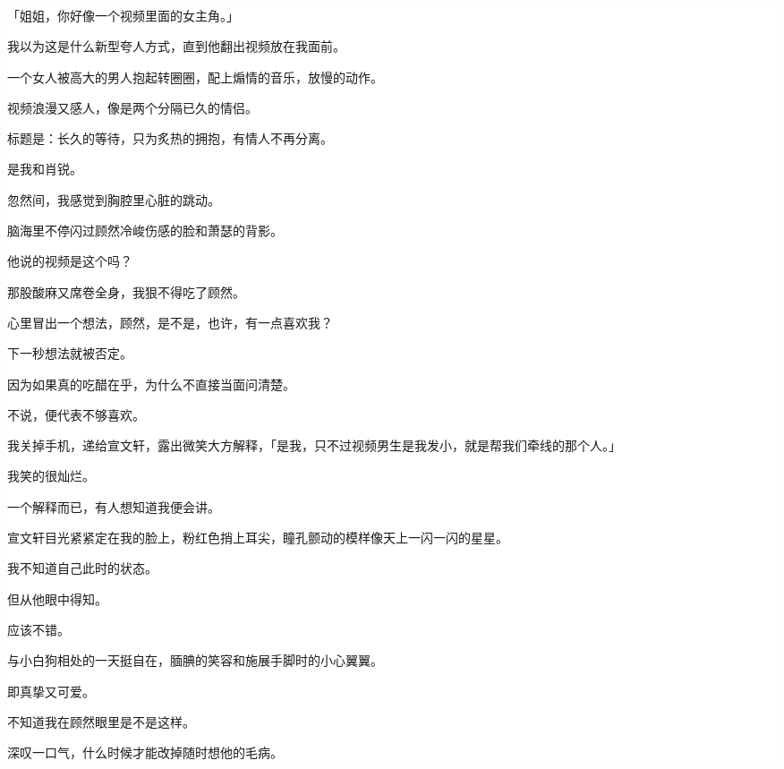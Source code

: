 「姐姐，你好像一个视频里面的女主角。」


我以为这是什么新型夸人方式，直到他翻出视频放在我面前。


一个女人被高大的男人抱起转圈圈，配上煽情的音乐，放慢的动作。


视频浪漫又感人，像是两个分隔已久的情侣。


标题是：长久的等待，只为炙热的拥抱，有情人不再分离。


是我和肖锐。


忽然间，我感觉到胸腔里心脏的跳动。


脑海里不停闪过顾然冷峻伤感的脸和萧瑟的背影。


他说的视频是这个吗？


那股酸麻又席卷全身，我狠不得吃了顾然。


心里冒出一个想法，顾然，是不是，也许，有一点喜欢我？


下一秒想法就被否定。


因为如果真的吃醋在乎，为什么不直接当面问清楚。


不说，便代表不够喜欢。


我关掉手机，递给宣文轩，露出微笑大方解释，「是我，只不过视频男生是我发小，就是帮我们牵线的那个人。」


我笑的很灿烂。


一个解释而已，有人想知道我便会讲。


宣文轩目光紧紧定在我的脸上，粉红色捎上耳尖，瞳孔颤动的模样像天上一闪一闪的星星。


我不知道自己此时的状态。


但从他眼中得知。


应该不错。


与小白狗相处的一天挺自在，腼腆的笑容和施展手脚时的小心翼翼。


即真挚又可爱。


不知道我在顾然眼里是不是这样。


深叹一口气，什么时候才能改掉随时想他的毛病。
